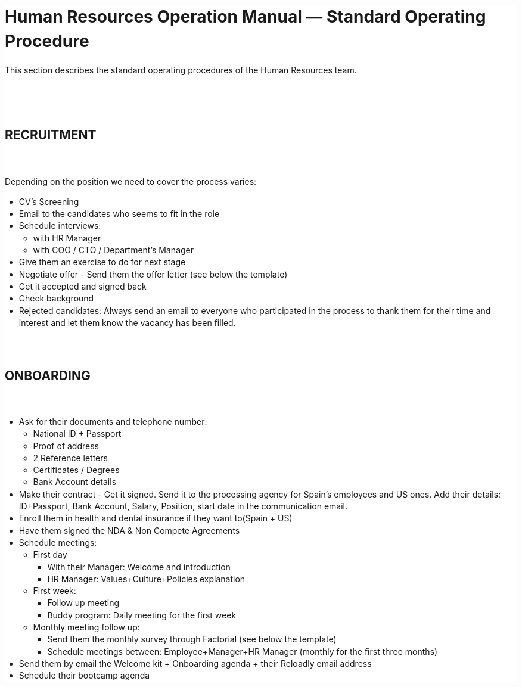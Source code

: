 # Human Resources Operation Manual — Standard Operating Procedure

This section describes the standard operating procedures of the Human Resources team.

<br/>
<br/>

## RECRUITMENT

<br/>

Depending on the position we need to cover the process varies:
- CV’s Screening
- Email to the candidates who seems to fit in the role
- Schedule interviews: <br/>
	- with HR Manager <br/>
	- with COO / CTO / Department’s Manager
- Give them an exercise to do for next stage
- Negotiate offer - Send them the offer letter (see below the template)
- Get it accepted and signed back
- Check background
- Rejected candidates: Always send an email to everyone who participated in the process to thank them for their time and interest and let them know the vacancy has been filled.

<br/>

## ONBOARDING

<br/>

- Ask for their documents and telephone number: <br/>
	- National ID + Passport <br/>
	- Proof of address <br/>
	- 2 Reference letters <br/>
	- Certificates / Degrees <br/>
	- Bank Account details
- Make their contract - Get it signed. Send it to the processing agency for Spain’s employees and US ones. Add their details: ID+Passport, Bank Account, Salary, Position, start date in the communication email.
- Enroll them in health and dental insurance if they want to(Spain + US)
- Have them signed the NDA & Non Compete Agreements
- Schedule meetings: <br/>
	- First day <br/>
		- With their Manager: Welcome and introduction <br/>
		- HR Manager: Values+Culture+Policies explanation <br/>
	- First week: <br/>
		- Follow up meeting<br/>
		- Buddy program: Daily meeting for the first week <br/>
	- Monthly meeting follow up: <br/>
		- Send them the monthly survey through Factorial (see below the template) <br/>
		- Schedule meetings between: Employee+Manager+HR Manager (monthly for the first three months)
- Send them by email the Welcome kit + Onboarding agenda + their Reloadly email address
- Schedule their bootcamp agenda
